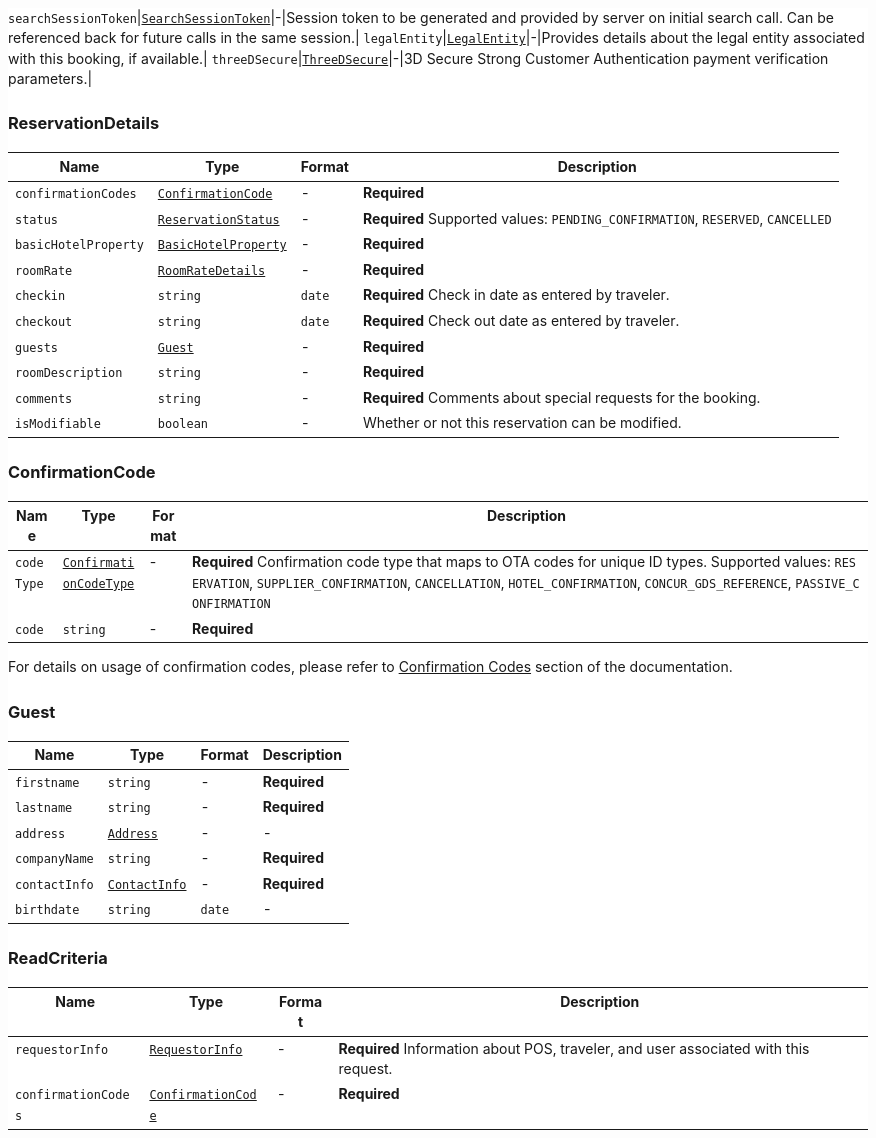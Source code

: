 `searchSessionToken`|[`SearchSessionToken`](#schemasearchsessiontoken)|-|Session token to be generated and provided by server on initial search call. Can be referenced back for future calls in the same session.|
`legalEntity`|[`LegalEntity`](#schemalegalentity)|-|Provides details about the legal entity associated with this booking, if available.|
`threeDSecure`|[`ThreeDSecure`](#schemathreedsecure)|-|3D Secure Strong Customer Authentication payment verification parameters.|

### <a id="schemareservationdetails"></a> ReservationDetails

|Name|Type|Format|Description|
|---|---|---|---|
`confirmationCodes`|[`ConfirmationCode`](#schemaconfirmationcode)|-|**Required**|
`status`|[`ReservationStatus`](#schemareservationstatus)|-|**Required** Supported values: `PENDING_CONFIRMATION`, `RESERVED`, `CANCELLED`|
`basicHotelProperty`|[`BasicHotelProperty`](#schemabasichotelproperty)|-|**Required**|
`roomRate`|[`RoomRateDetails`](#schemaroomratedetails)|-|**Required**|
`checkin`|`string`|`date`|**Required** Check in date as entered by traveler.|
`checkout`|`string`|`date`|**Required** Check out date as entered by traveler.|
`guests`|[`Guest`](#schemaguest)|-|**Required**|
`roomDescription`|`string`|-|**Required**|
`comments`|`string`|-|**Required** Comments about special requests for the booking.|
`isModifiable`|`boolean`|-|Whether or not this reservation can be modified.|

### <a id="schemaconfirmationcode"></a> ConfirmationCode

|Name|Type|Format|Description|
|---|---|---|---|
`codeType`|[`ConfirmationCodeType`](#schemaconfirmationcodetype)|-|**Required** Confirmation code type that maps to OTA codes for unique ID types. Supported values: `RESERVATION`, `SUPPLIER_CONFIRMATION`, `CANCELLATION`, `HOTEL_CONFIRMATION`, `CONCUR_GDS_REFERENCE`, `PASSIVE_CONFIRMATION`|
`code`|`string`|-|**Required**|

For details on usage of confirmation codes, please refer to [Confirmation Codes](./v4.getting-started.html#confirmation-codes-) section of the  documentation.

### <a id="schemaguest"></a> Guest

|Name|Type|Format|Description|
|---|---|---|---|
`firstname`|`string`|-|**Required** |
`lastname`|`string`|-|**Required** |
`address`|[`Address`](#schemaaddress)|-|-|
`companyName`|`string`|-|**Required** |
`contactInfo`|[`ContactInfo`](#schemacontactinfo)|-|**Required** |
`birthdate`|`string`|`date`|-|

### <a id="schemareadcriteria"></a> ReadCriteria

|Name|Type|Format|Description|
|---|---|---|---|
`requestorInfo`|[`RequestorInfo`](#schemarequestorinfo)|-|**Required** Information about POS, traveler, and user associated with this request.|
`confirmationCodes`|[`ConfirmationCode`](#schemaconfirmationcode)|-|**Required** |
